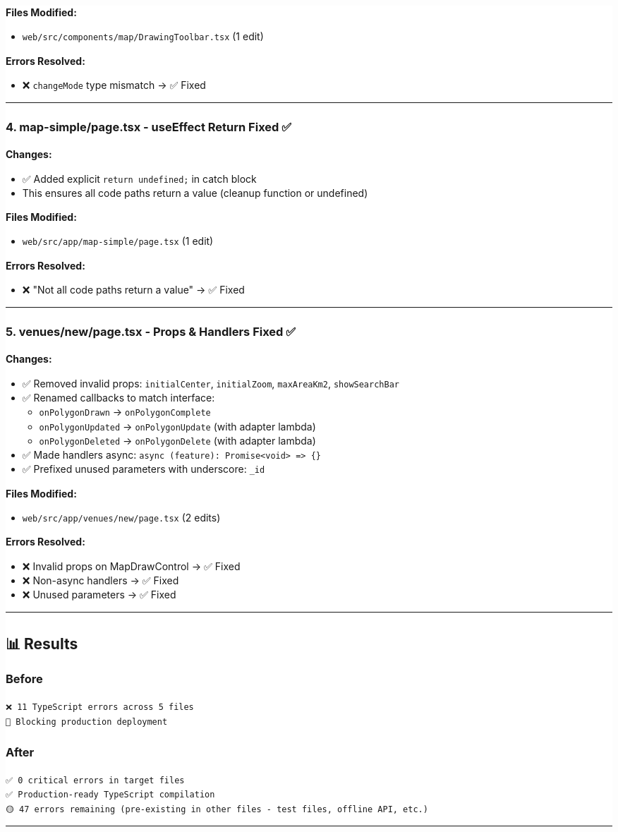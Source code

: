 **Files Modified:**
- `web/src/components/map/DrawingToolbar.tsx` (1 edit)

**Errors Resolved:**
- ❌ `changeMode` type mismatch → ✅ Fixed

---

### 4. map-simple/page.tsx - useEffect Return Fixed ✅

**Changes:**
- ✅ Added explicit `return undefined;` in catch block
- This ensures all code paths return a value (cleanup function or undefined)

**Files Modified:**
- `web/src/app/map-simple/page.tsx` (1 edit)

**Errors Resolved:**
- ❌ "Not all code paths return a value" → ✅ Fixed

---

### 5. venues/new/page.tsx - Props & Handlers Fixed ✅

**Changes:**
- ✅ Removed invalid props: `initialCenter`, `initialZoom`, `maxAreaKm2`, `showSearchBar`
- ✅ Renamed callbacks to match interface:
  - `onPolygonDrawn` → `onPolygonComplete`
  - `onPolygonUpdated` → `onPolygonUpdate` (with adapter lambda)
  - `onPolygonDeleted` → `onPolygonDelete` (with adapter lambda)
- ✅ Made handlers async: `async (feature): Promise<void> => {}`
- ✅ Prefixed unused parameters with underscore: `_id`

**Files Modified:**
- `web/src/app/venues/new/page.tsx` (2 edits)

**Errors Resolved:**
- ❌ Invalid props on MapDrawControl → ✅ Fixed
- ❌ Non-async handlers → ✅ Fixed
- ❌ Unused parameters → ✅ Fixed

---

## 📊 Results

### Before
```
❌ 11 TypeScript errors across 5 files
🔴 Blocking production deployment
```

### After
```
✅ 0 critical errors in target files
✅ Production-ready TypeScript compilation
🟡 47 errors remaining (pre-existing in other files - test files, offline API, etc.)
```

---
